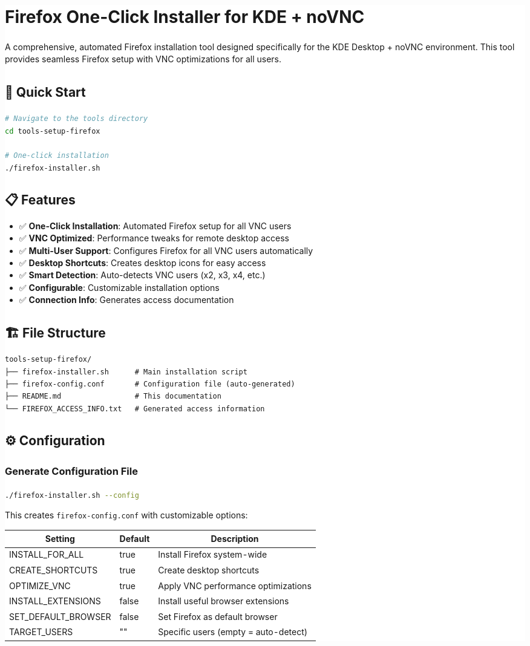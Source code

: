 # Firefox One-Click Installer for KDE + noVNC

A comprehensive, automated Firefox installation tool designed specifically for the KDE Desktop + noVNC environment. This tool provides seamless Firefox setup with VNC optimizations for all users.

## 🚀 Quick Start

```bash
# Navigate to the tools directory
cd tools-setup-firefox

# One-click installation
./firefox-installer.sh
```

## 📋 Features

- ✅ **One-Click Installation**: Automated Firefox setup for all VNC users
- ✅ **VNC Optimized**: Performance tweaks for remote desktop access
- ✅ **Multi-User Support**: Configures Firefox for all VNC users automatically
- ✅ **Desktop Shortcuts**: Creates desktop icons for easy access
- ✅ **Smart Detection**: Auto-detects VNC users (x2, x3, x4, etc.)
- ✅ **Configurable**: Customizable installation options
- ✅ **Connection Info**: Generates access documentation

## 🏗️ File Structure

```
tools-setup-firefox/
├── firefox-installer.sh      # Main installation script
├── firefox-config.conf       # Configuration file (auto-generated)
├── README.md                 # This documentation
└── FIREFOX_ACCESS_INFO.txt   # Generated access information
```

## ⚙️ Configuration

### Generate Configuration File

```bash
./firefox-installer.sh --config
```

This creates `firefox-config.conf` with customizable options:

| Setting | Default | Description |
|---------|---------|-------------|
| INSTALL_FOR_ALL | true | Install Firefox system-wide |
| CREATE_SHORTCUTS | true | Create desktop shortcuts |
| OPTIMIZE_VNC | true | Apply VNC performance optimizations |
| INSTALL_EXTENSIONS | false | Install useful browser extensions |
| SET_DEFAULT_BROWSER | false | Set Firefox as default browser |
| TARGET_USERS | "" | Specific users (empty = auto-detect) |
